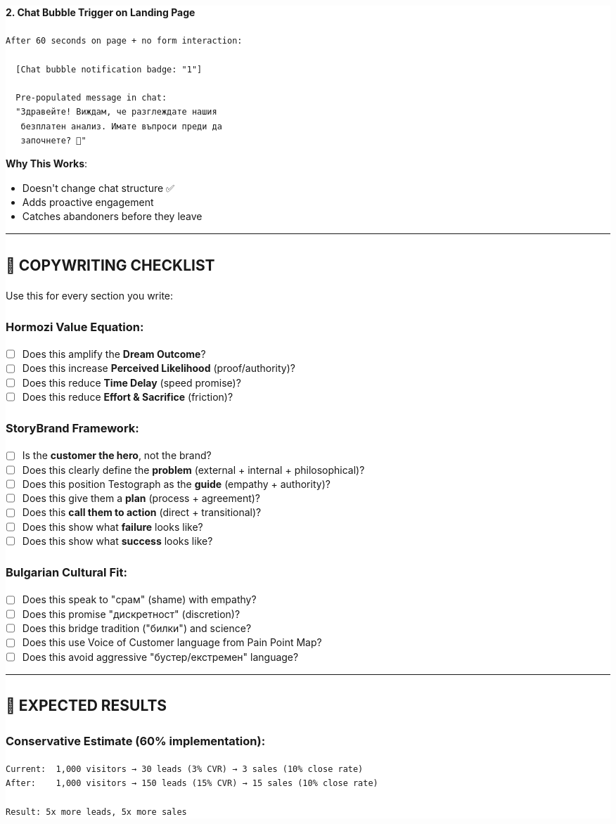 #### 2. **Chat Bubble Trigger on Landing Page**
```
After 60 seconds on page + no form interaction:

  [Chat bubble notification badge: "1"]

  Pre-populated message in chat:
  "Здравейте! Виждам, че разглеждате нашия
   безплатен анализ. Имате въпроси преди да
   започнете? 🤝"
```

**Why This Works**:
- Doesn't change chat structure ✅
- Adds proactive engagement
- Catches abandoners before they leave

---

## 📝 COPYWRITING CHECKLIST

Use this for every section you write:

### Hormozi Value Equation:
- [ ] Does this amplify the **Dream Outcome**?
- [ ] Does this increase **Perceived Likelihood** (proof/authority)?
- [ ] Does this reduce **Time Delay** (speed promise)?
- [ ] Does this reduce **Effort & Sacrifice** (friction)?

### StoryBrand Framework:
- [ ] Is the **customer the hero**, not the brand?
- [ ] Does this clearly define the **problem** (external + internal + philosophical)?
- [ ] Does this position Testograph as the **guide** (empathy + authority)?
- [ ] Does this give them a **plan** (process + agreement)?
- [ ] Does this **call them to action** (direct + transitional)?
- [ ] Does this show what **failure** looks like?
- [ ] Does this show what **success** looks like?

### Bulgarian Cultural Fit:
- [ ] Does this speak to "срам" (shame) with empathy?
- [ ] Does this promise "дискретност" (discretion)?
- [ ] Does this bridge tradition ("билки") and science?
- [ ] Does this use Voice of Customer language from Pain Point Map?
- [ ] Does this avoid aggressive "бустер/екстремен" language?

---

## 🎯 EXPECTED RESULTS

### Conservative Estimate (60% implementation):
```
Current:  1,000 visitors → 30 leads (3% CVR) → 3 sales (10% close rate)
After:    1,000 visitors → 150 leads (15% CVR) → 15 sales (10% close rate)

Result: 5x more leads, 5x more sales
```
